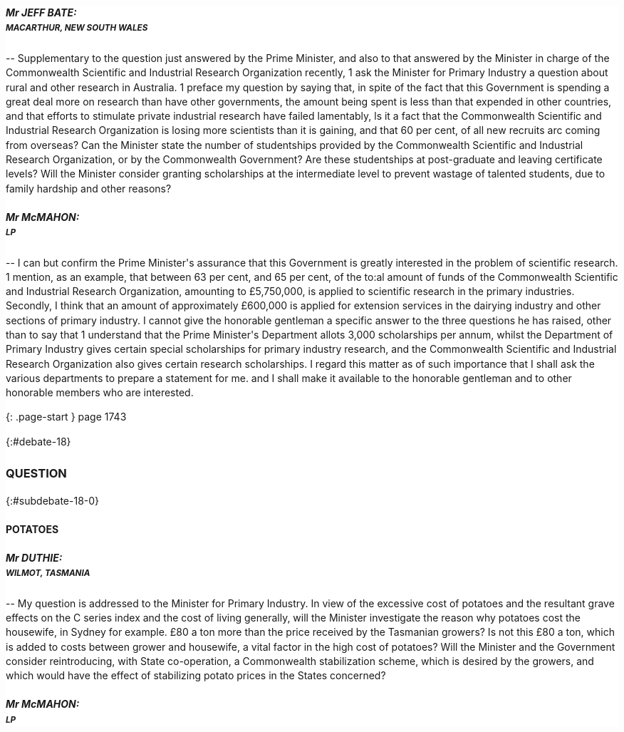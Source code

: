 ##### Mr JEFF BATE:<br><small class="text-muted">MACARTHUR, NEW SOUTH WALES</small>

-- Supplementary to the question just answered by the Prime Minister, and also to that answered by the Minister in charge of the Commonwealth Scientific and Industrial Research Organization recently, 1 ask the Minister for Primary Industry a question about rural and other research in Australia. 1 preface my question by saying that, in spite of the fact that this Government is spending a great deal more on research than have other governments, the amount being spent is less than that expended in other countries, and that efforts to stimulate private industrial research have failed lamentably, ls it a fact that the Commonwealth Scientific and Industrial Research Organization is losing more scientists than it is gaining, and that 60 per cent, of all new recruits arc coming from overseas? Can the Minister state the number of studentships provided by the Commonwealth Scientific and Industrial Research Organization, or by the Commonwealth Government? Are these studentships at post-graduate and leaving certificate levels? Will the Minister consider granting scholarships at the intermediate level to prevent wastage of talented students, due to family hardship and other reasons? 

##### Mr McMAHON:<br><small class="text-muted">LP</small>

-- I can but confirm the Prime Minister's assurance that this Government is greatly interested in the problem of scientific research. 1 mention, as an example, that between 63 per cent, and 65 per cent, of the to:al amount of funds of the Commonwealth Scientific and Industrial Research Organization, amounting to £5,750,000, is applied to scientific research in the primary industries. Secondly, I think that an amount of approximately £600,000 is applied for extension services in the dairying industry and other sections of primary industry. I cannot give the honorable gentleman a specific answer to the three questions he has raised, other than to say that 1 understand that the Prime Minister's Department allots 3,000 scholarships per annum, whilst the Department of Primary Industry gives certain special scholarships for primary industry research, and the Commonwealth Scientific and Industrial Research Organization also gives certain research scholarships. I regard this matter as of such importance that I shall ask the various departments to prepare a statement for me. and I shall make it available to the honorable gentleman and to other honorable members who are interested. 

{: .page-start }
page 1743

{:#debate-18}
### QUESTION

{:#subdebate-18-0}
#### POTATOES

##### Mr DUTHIE:<br><small class="text-muted">WILMOT, TASMANIA</small>

-- My question is addressed to the Minister for Primary Industry. In view of the excessive cost of potatoes and the resultant grave effects on the C series index and the cost of living generally, will the Minister investigate the reason why potatoes cost the housewife, in Sydney for example. £80 a ton more than the price received by the Tasmanian growers? Is not this £80 a ton, which is added to costs between grower and housewife, a vital factor in the high cost of potatoes? Will the Minister and the Government consider reintroducing, with State co-operation, a Commonwealth stabilization scheme, which is desired by the growers, and which would have the effect of stabilizing potato prices in the States concerned? 

##### Mr McMAHON:<br><small class="text-muted">LP</small>
